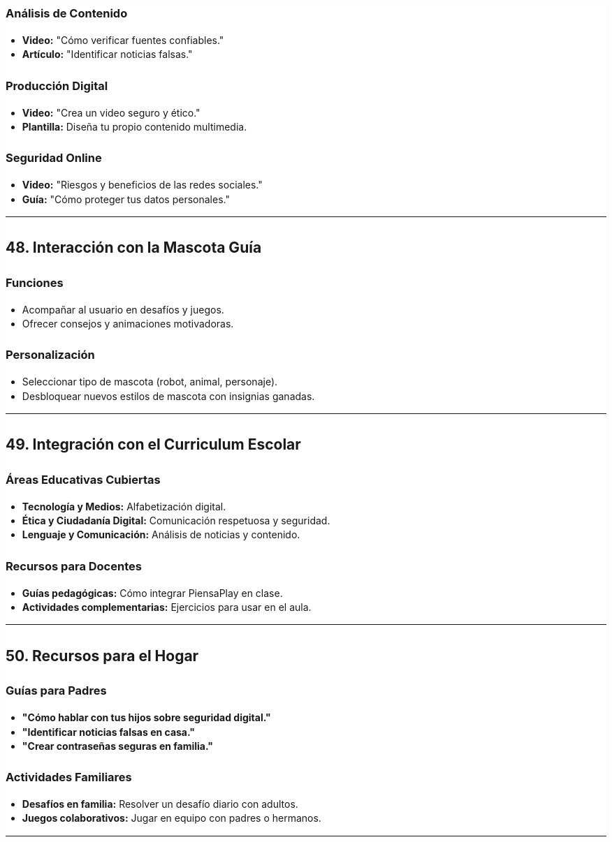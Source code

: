 ### Análisis de Contenido  
- **Video:** "Cómo verificar fuentes confiables."  
- **Artículo:** "Identificar noticias falsas."  

### Producción Digital  
- **Video:** "Crea un video seguro y ético."  
- **Plantilla:** Diseña tu propio contenido multimedia.  

### Seguridad Online  
- **Video:** "Riesgos y beneficios de las redes sociales."  
- **Guía:** "Cómo proteger tus datos personales."  

---

## 48. Interacción con la Mascota Guía  

### Funciones  
- Acompañar al usuario en desafíos y juegos.  
- Ofrecer consejos y animaciones motivadoras.  

### Personalización  
- Seleccionar tipo de mascota (robot, animal, personaje).  
- Desbloquear nuevos estilos de mascota con insignias ganadas.  

---

## 49. Integración con el Curriculum Escolar  

### Áreas Educativas Cubiertas  
- **Tecnología y Medios:** Alfabetización digital.  
- **Ética y Ciudadanía Digital:** Comunicación respetuosa y seguridad.  
- **Lenguaje y Comunicación:** Análisis de noticias y contenido.  

### Recursos para Docentes  
- **Guías pedagógicas:** Cómo integrar PiensaPlay en clase.  
- **Actividades complementarias:** Ejercicios para usar en el aula.  

---

## 50. Recursos para el Hogar  

### Guías para Padres  
- **"Cómo hablar con tus hijos sobre seguridad digital."**  
- **"Identificar noticias falsas en casa."**  
- **"Crear contraseñas seguras en familia."**  

### Actividades Familiares  
- **Desafíos en familia:** Resolver un desafío diario con adultos.  
- **Juegos colaborativos:** Jugar en equipo con padres o hermanos.  

---